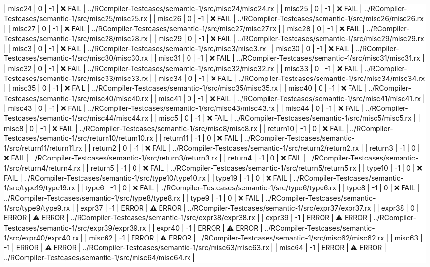 | misc24 | 0 | -1 | ❌ FAIL | ../RCompiler-Testcases/semantic-1/src/misc24/misc24.rx |
| misc25 | 0 | -1 | ❌ FAIL | ../RCompiler-Testcases/semantic-1/src/misc25/misc25.rx |
| misc26 | 0 | -1 | ❌ FAIL | ../RCompiler-Testcases/semantic-1/src/misc26/misc26.rx |
| misc27 | 0 | -1 | ❌ FAIL | ../RCompiler-Testcases/semantic-1/src/misc27/misc27.rx |
| misc28 | 0 | -1 | ❌ FAIL | ../RCompiler-Testcases/semantic-1/src/misc28/misc28.rx |
| misc29 | 0 | -1 | ❌ FAIL | ../RCompiler-Testcases/semantic-1/src/misc29/misc29.rx |
| misc3 | 0 | -1 | ❌ FAIL | ../RCompiler-Testcases/semantic-1/src/misc3/misc3.rx |
| misc30 | 0 | -1 | ❌ FAIL | ../RCompiler-Testcases/semantic-1/src/misc30/misc30.rx |
| misc31 | 0 | -1 | ❌ FAIL | ../RCompiler-Testcases/semantic-1/src/misc31/misc31.rx |
| misc32 | 0 | -1 | ❌ FAIL | ../RCompiler-Testcases/semantic-1/src/misc32/misc32.rx |
| misc33 | 0 | -1 | ❌ FAIL | ../RCompiler-Testcases/semantic-1/src/misc33/misc33.rx |
| misc34 | 0 | -1 | ❌ FAIL | ../RCompiler-Testcases/semantic-1/src/misc34/misc34.rx |
| misc35 | 0 | -1 | ❌ FAIL | ../RCompiler-Testcases/semantic-1/src/misc35/misc35.rx |
| misc40 | 0 | -1 | ❌ FAIL | ../RCompiler-Testcases/semantic-1/src/misc40/misc40.rx |
| misc41 | 0 | -1 | ❌ FAIL | ../RCompiler-Testcases/semantic-1/src/misc41/misc41.rx |
| misc43 | 0 | -1 | ❌ FAIL | ../RCompiler-Testcases/semantic-1/src/misc43/misc43.rx |
| misc44 | 0 | -1 | ❌ FAIL | ../RCompiler-Testcases/semantic-1/src/misc44/misc44.rx |
| misc5 | 0 | -1 | ❌ FAIL | ../RCompiler-Testcases/semantic-1/src/misc5/misc5.rx |
| misc8 | 0 | -1 | ❌ FAIL | ../RCompiler-Testcases/semantic-1/src/misc8/misc8.rx |
| return10 | -1 | 0 | ❌ FAIL | ../RCompiler-Testcases/semantic-1/src/return10/return10.rx |
| return11 | -1 | 0 | ❌ FAIL | ../RCompiler-Testcases/semantic-1/src/return11/return11.rx |
| return2 | 0 | -1 | ❌ FAIL | ../RCompiler-Testcases/semantic-1/src/return2/return2.rx |
| return3 | -1 | 0 | ❌ FAIL | ../RCompiler-Testcases/semantic-1/src/return3/return3.rx |
| return4 | -1 | 0 | ❌ FAIL | ../RCompiler-Testcases/semantic-1/src/return4/return4.rx |
| return5 | -1 | 0 | ❌ FAIL | ../RCompiler-Testcases/semantic-1/src/return5/return5.rx |
| type10 | -1 | 0 | ❌ FAIL | ../RCompiler-Testcases/semantic-1/src/type10/type10.rx |
| type19 | -1 | 0 | ❌ FAIL | ../RCompiler-Testcases/semantic-1/src/type19/type19.rx |
| type6 | -1 | 0 | ❌ FAIL | ../RCompiler-Testcases/semantic-1/src/type6/type6.rx |
| type8 | -1 | 0 | ❌ FAIL | ../RCompiler-Testcases/semantic-1/src/type8/type8.rx |
| type9 | -1 | 0 | ❌ FAIL | ../RCompiler-Testcases/semantic-1/src/type9/type9.rx |
| expr37 | -1 | ERROR | ⚠️ ERROR | ../RCompiler-Testcases/semantic-1/src/expr37/expr37.rx |
| expr38 | 0 | ERROR | ⚠️ ERROR | ../RCompiler-Testcases/semantic-1/src/expr38/expr38.rx |
| expr39 | -1 | ERROR | ⚠️ ERROR | ../RCompiler-Testcases/semantic-1/src/expr39/expr39.rx |
| expr40 | -1 | ERROR | ⚠️ ERROR | ../RCompiler-Testcases/semantic-1/src/expr40/expr40.rx |
| misc62 | -1 | ERROR | ⚠️ ERROR | ../RCompiler-Testcases/semantic-1/src/misc62/misc62.rx |
| misc63 | -1 | ERROR | ⚠️ ERROR | ../RCompiler-Testcases/semantic-1/src/misc63/misc63.rx |
| misc64 | -1 | ERROR | ⚠️ ERROR | ../RCompiler-Testcases/semantic-1/src/misc64/misc64.rx |
